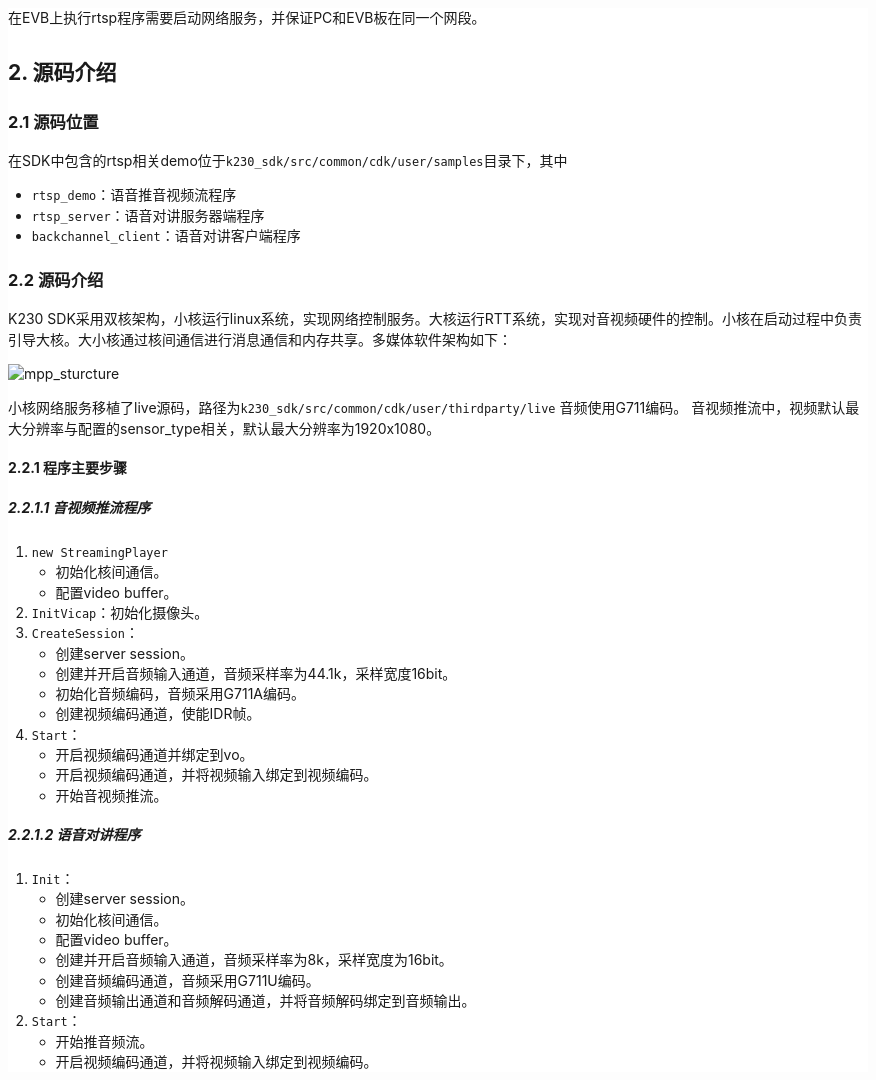 在EVB上执行rtsp程序需要启动网络服务，并保证PC和EVB板在同一个网段。

## 2. 源码介绍

### 2.1 源码位置

在SDK中包含的rtsp相关demo位于`k230_sdk/src/common/cdk/user/samples`目录下，其中

- `rtsp_demo`：语音推音视频流程序
- `rtsp_server`：语音对讲服务器端程序
- `backchannel_client`：语音对讲客户端程序

### 2.2 源码介绍

K230 SDK采用双核架构，小核运行linux系统，实现网络控制服务。大核运行RTT系统，实现对音视频硬件的控制。小核在启动过程中负责引导大核。大小核通过核间通信进行消息通信和内存共享。多媒体软件架构如下：

![mpp_sturcture](images/mpp_structure.png)

小核网络服务移植了live源码，路径为`k230_sdk/src/common/cdk/user/thirdparty/live`
音频使用G711编码。
音视频推流中，视频默认最大分辨率与配置的sensor_type相关，默认最大分辨率为1920x1080。

#### 2.2.1 程序主要步骤

##### 2.2.1.1 音视频推流程序

1. `new StreamingPlayer`
   - 初始化核间通信。
   - 配置video buffer。
1. `InitVicap`：初始化摄像头。
1. `CreateSession`：
   - 创建server session。
   - 创建并开启音频输入通道，音频采样率为44.1k，采样宽度16bit。
   - 初始化音频编码，音频采用G711A编码。
   - 创建视频编码通道，使能IDR帧。
1. `Start`：
   - 开启视频编码通道并绑定到vo。
   - 开启视频编码通道，并将视频输入绑定到视频编码。
   - 开始音视频推流。

##### 2.2.1.2 语音对讲程序

1. `Init`：
   - 创建server session。
   - 初始化核间通信。
   - 配置video buffer。
   - 创建并开启音频输入通道，音频采样率为8k，采样宽度为16bit。
   - 创建音频编码通道，音频采用G711U编码。
   - 创建音频输出通道和音频解码通道，并将音频解码绑定到音频输出。
1. `Start`：
   - 开始推音频流。
   - 开启视频编码通道，并将视频输入绑定到视频编码。
